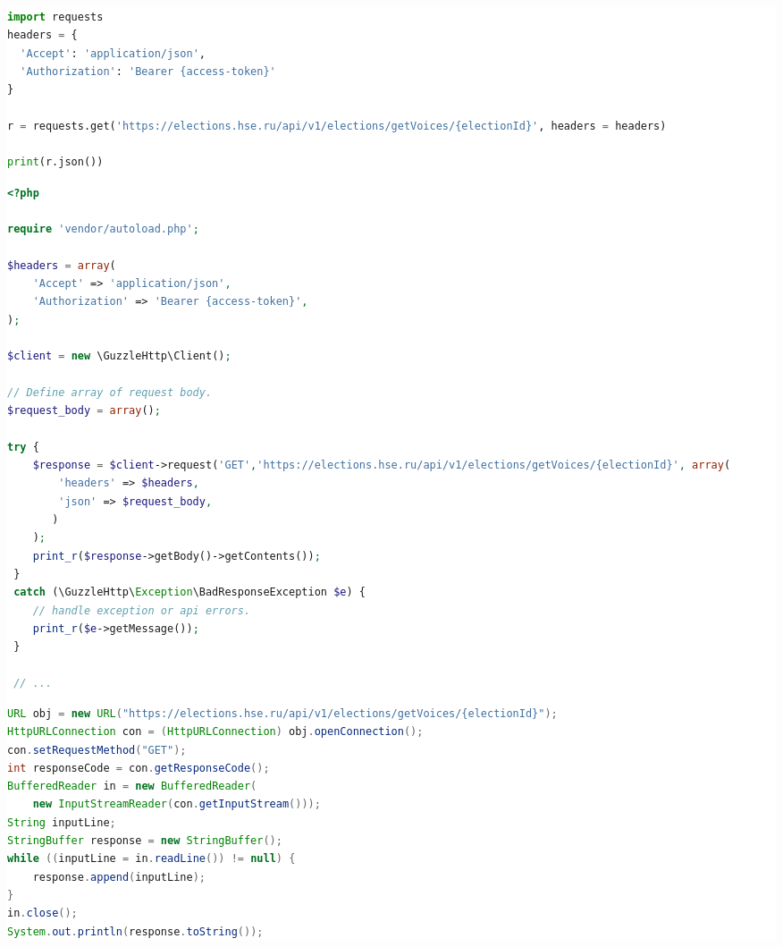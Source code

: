 ```python
import requests
headers = {
  'Accept': 'application/json',
  'Authorization': 'Bearer {access-token}'
}

r = requests.get('https://elections.hse.ru/api/v1/elections/getVoices/{electionId}', headers = headers)

print(r.json())

```

```php
<?php

require 'vendor/autoload.php';

$headers = array(
    'Accept' => 'application/json',
    'Authorization' => 'Bearer {access-token}',
);

$client = new \GuzzleHttp\Client();

// Define array of request body.
$request_body = array();

try {
    $response = $client->request('GET','https://elections.hse.ru/api/v1/elections/getVoices/{electionId}', array(
        'headers' => $headers,
        'json' => $request_body,
       )
    );
    print_r($response->getBody()->getContents());
 }
 catch (\GuzzleHttp\Exception\BadResponseException $e) {
    // handle exception or api errors.
    print_r($e->getMessage());
 }

 // ...

```

```java
URL obj = new URL("https://elections.hse.ru/api/v1/elections/getVoices/{electionId}");
HttpURLConnection con = (HttpURLConnection) obj.openConnection();
con.setRequestMethod("GET");
int responseCode = con.getResponseCode();
BufferedReader in = new BufferedReader(
    new InputStreamReader(con.getInputStream()));
String inputLine;
StringBuffer response = new StringBuffer();
while ((inputLine = in.readLine()) != null) {
    response.append(inputLine);
}
in.close();
System.out.println(response.toString());

```

